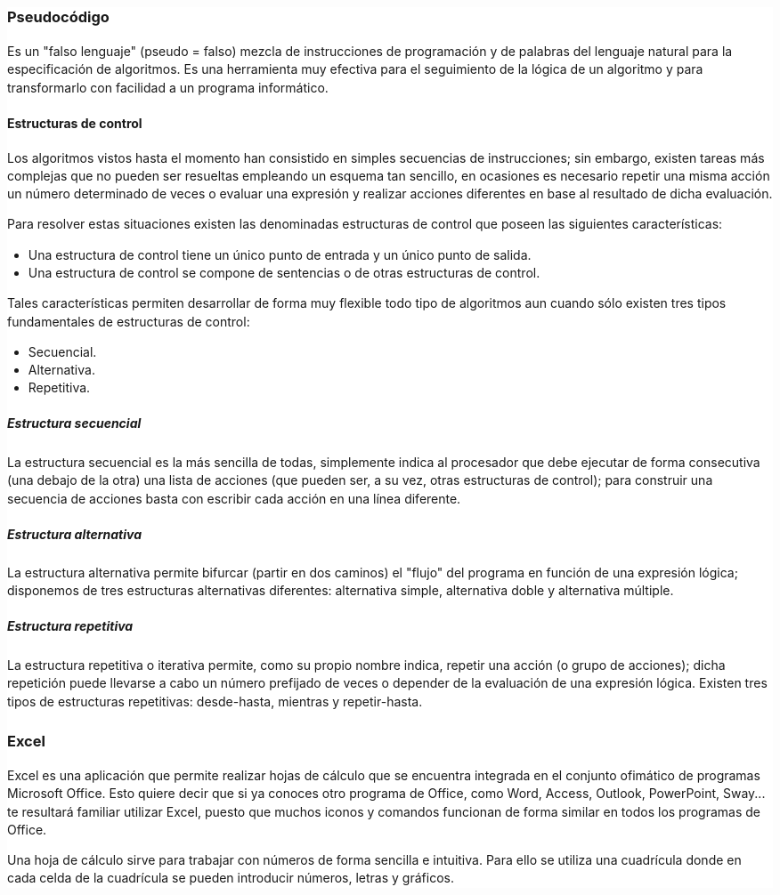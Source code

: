 ### Pseudocódigo

Es un "falso lenguaje" (pseudo = falso) mezcla de instrucciones de programación y de palabras del lenguaje natural para la especificación de algoritmos. Es una herramienta muy efectiva para el seguimiento de la lógica de un algoritmo y para transformarlo con facilidad a un programa informático.

#### Estructuras de control

Los algoritmos vistos hasta el momento han consistido en simples secuencias de instrucciones; sin embargo, existen tareas más complejas que no pueden ser resueltas empleando un esquema tan sencillo, en ocasiones es necesario repetir una misma acción un número determinado de veces o evaluar una expresión y realizar acciones diferentes en base al resultado de dicha evaluación.

Para resolver estas situaciones existen las denominadas estructuras de control que poseen las siguientes características:

- Una estructura de control tiene un único punto de entrada y un único punto de salida.
- Una estructura de control se compone de sentencias o de otras estructuras de control.

Tales características permiten desarrollar de forma muy flexible todo tipo de algoritmos aun cuando sólo existen tres tipos fundamentales de estructuras de control:

- Secuencial.
- Alternativa.
- Repetitiva.

##### Estructura secuencial

La estructura secuencial es la más sencilla de todas, simplemente indica al procesador que debe ejecutar de forma consecutiva (una debajo de la otra) una lista de acciones (que pueden ser, a su vez, otras estructuras de control); para construir una secuencia de acciones basta con escribir cada acción en una línea diferente.

##### Estructura alternativa

La estructura alternativa permite bifurcar (partir en dos caminos) el "flujo" del programa en función de una expresión lógica; disponemos de tres estructuras alternativas diferentes: alternativa simple, alternativa doble y alternativa múltiple.

##### Estructura repetitiva

La estructura repetitiva o iterativa permite, como su propio nombre indica, repetir una acción (o grupo de acciones); dicha repetición puede llevarse a cabo un número prefijado de veces o depender de la evaluación de una expresión lógica. Existen tres tipos de estructuras repetitivas: desde-hasta, mientras y repetir-hasta.

### Excel

Excel es una aplicación que permite realizar hojas de cálculo que se encuentra integrada en el conjunto ofimático de programas Microsoft Office. Esto quiere decir que si ya conoces otro programa de Office, como Word, Access, Outlook, PowerPoint, Sway... te resultará familiar utilizar Excel, puesto que muchos iconos y comandos funcionan de forma similar en todos los programas de Office.

Una hoja de cálculo sirve para trabajar con números de forma sencilla e intuitiva. Para ello se utiliza una cuadrícula donde en cada celda de la cuadrícula se pueden introducir números, letras y gráficos.
